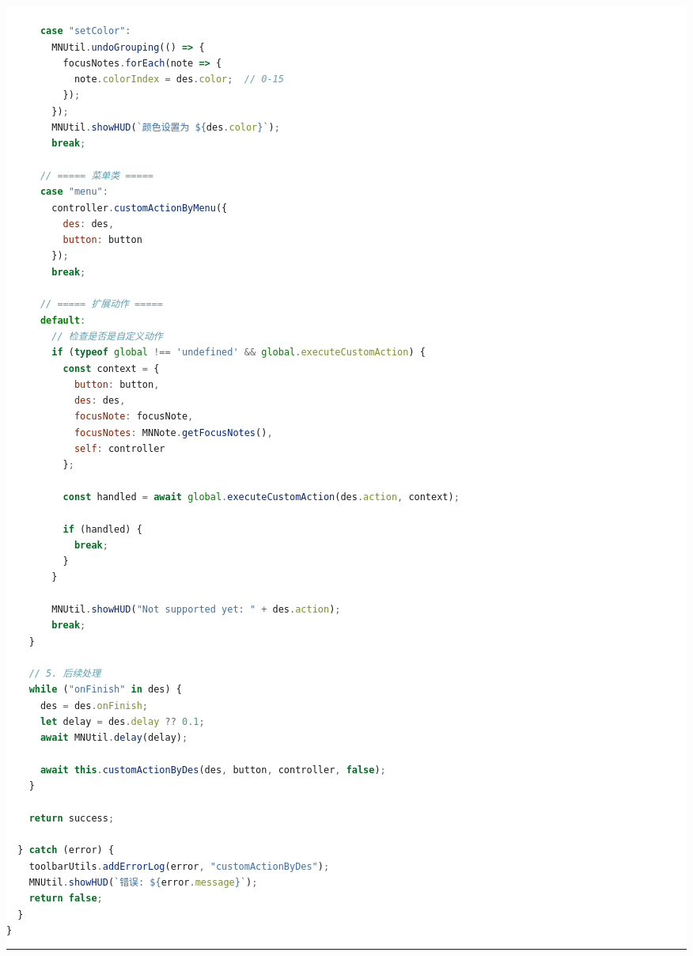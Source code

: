 ```javascript
        
      case "setColor":
        MNUtil.undoGrouping(() => {
          focusNotes.forEach(note => {
            note.colorIndex = des.color;  // 0-15
          });
        });
        MNUtil.showHUD(`颜色设置为 ${des.color}`);
        break;
        
      // ===== 菜单类 =====
      case "menu":
        controller.customActionByMenu({
          des: des,
          button: button
        });
        break;
        
      // ===== 扩展动作 =====
      default:
        // 检查是否是自定义动作
        if (typeof global !== 'undefined' && global.executeCustomAction) {
          const context = {
            button: button,
            des: des,
            focusNote: focusNote,
            focusNotes: MNNote.getFocusNotes(),
            self: controller
          };
          
          const handled = await global.executeCustomAction(des.action, context);
          
          if (handled) {
            break;
          }
        }
        
        MNUtil.showHUD("Not supported yet: " + des.action);
        break;
    }
    
    // 5. 后续处理
    while ("onFinish" in des) {
      des = des.onFinish;
      let delay = des.delay ?? 0.1;
      await MNUtil.delay(delay);
      
      await this.customActionByDes(des, button, controller, false);
    }
    
    return success;
    
  } catch (error) {
    toolbarUtils.addErrorLog(error, "customActionByDes");
    MNUtil.showHUD(`错误: ${error.message}`);
    return false;
  }
}
```

---